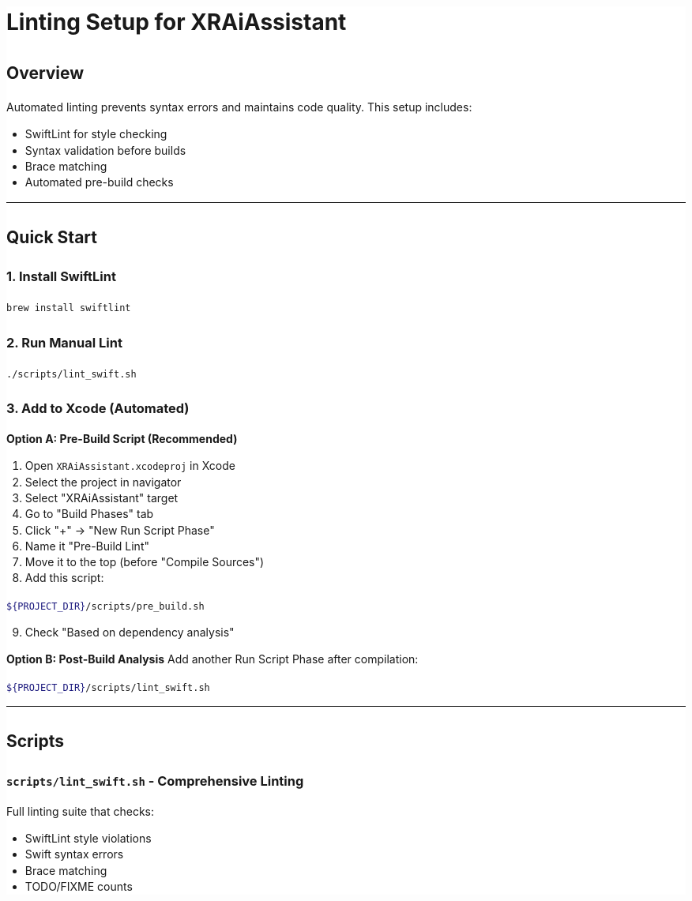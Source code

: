 # Linting Setup for XRAiAssistant

## Overview
Automated linting prevents syntax errors and maintains code quality. This setup includes:
- SwiftLint for style checking
- Syntax validation before builds
- Brace matching
- Automated pre-build checks

---

## Quick Start

### 1. Install SwiftLint
```bash
brew install swiftlint
```

### 2. Run Manual Lint
```bash
./scripts/lint_swift.sh
```

### 3. Add to Xcode (Automated)

**Option A: Pre-Build Script (Recommended)**
1. Open `XRAiAssistant.xcodeproj` in Xcode
2. Select the project in navigator
3. Select "XRAiAssistant" target
4. Go to "Build Phases" tab
5. Click "+" → "New Run Script Phase"
6. Name it "Pre-Build Lint"
7. Move it to the top (before "Compile Sources")
8. Add this script:
```bash
${PROJECT_DIR}/scripts/pre_build.sh
```
9. Check "Based on dependency analysis"

**Option B: Post-Build Analysis**
Add another Run Script Phase after compilation:
```bash
${PROJECT_DIR}/scripts/lint_swift.sh
```

---

## Scripts

### `scripts/lint_swift.sh` - Comprehensive Linting
Full linting suite that checks:
- SwiftLint style violations
- Swift syntax errors
- Brace matching
- TODO/FIXME counts
